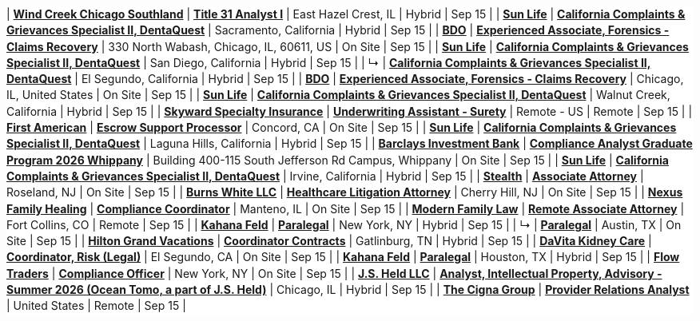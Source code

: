 | **[Wind Creek Chicago Southland](https://windcreek.com/chicagosouthland)** | **[Title 31 Analyst I](https://jobright.ai/jobs/info/68c863eef9c6ff7aedf0d9d6?utm_campaign=Legal%20and%20Compliance&utm_source=1103)** | East Hazel Crest, IL | Hybrid | Sep 15 |
| **[Sun Life](https://www.sunlife.com.vn/vn/)** | **[California Complaints & Grievances Specialist II, DentaQuest](https://jobright.ai/jobs/info/68c86286f9c6ff7aedf0d8f4?utm_campaign=Legal%20and%20Compliance&utm_source=1103)** | Sacramento, California | Hybrid | Sep 15 |
| **[BDO](https://global-www.bdo.global/)** | **[Experienced Associate, Forensics - Claims Recovery](https://jobright.ai/jobs/info/68c8625cf9c6ff7aedf0d8c5?utm_campaign=Legal%20and%20Compliance&utm_source=1103)** | 330 North Wabash, Chicago, IL, 60611, US | On Site | Sep 15 |
| **[Sun Life](https://www.sunlife.com.vn/vn/)** | **[California Complaints & Grievances Specialist II, DentaQuest](https://jobright.ai/jobs/info/68c8625895f5211cd2ce4581?utm_campaign=Legal%20and%20Compliance&utm_source=1103)** | San Diego, California | Hybrid | Sep 15 |
| ↳ | **[California Complaints & Grievances Specialist II, DentaQuest](https://jobright.ai/jobs/info/68c861f0983e6768bc54c56f?utm_campaign=Legal%20and%20Compliance&utm_source=1103)** | El Segundo, California | Hybrid | Sep 15 |
| **[BDO](https://global-www.bdo.global/)** | **[Experienced Associate, Forensics - Claims Recovery](https://jobright.ai/jobs/info/68c861c7983e6768bc54c520?utm_campaign=Legal%20and%20Compliance&utm_source=1103)** | Chicago, IL, United States | On Site | Sep 15 |
| **[Sun Life](https://www.sunlife.com.vn/vn/)** | **[California Complaints & Grievances Specialist II, DentaQuest](https://jobright.ai/jobs/info/68c8617c983e6768bc54c4a7?utm_campaign=Legal%20and%20Compliance&utm_source=1103)** | Walnut Creek, California | Hybrid | Sep 15 |
| **[Skyward Specialty Insurance](https://www.skywardinsurance.com)** | **[Underwriting Assistant - Surety](https://jobright.ai/jobs/info/68c8615d95f5211cd2ce4338?utm_campaign=Legal%20and%20Compliance&utm_source=1103)** | Remote - US | Remote | Sep 15 |
| **[First American](http://www.firstam.com)** | **[Escrow Support Processor](https://jobright.ai/jobs/info/67e31bd88839d344212010e0?utm_campaign=Legal%20and%20Compliance&utm_source=1103)** | Concord, CA | On Site | Sep 15 |
| **[Sun Life](https://www.sunlife.com.vn/vn/)** | **[California Complaints & Grievances Specialist II, DentaQuest](https://jobright.ai/jobs/info/68c8611595f5211cd2ce4279?utm_campaign=Legal%20and%20Compliance&utm_source=1103)** | Laguna Hills, California | Hybrid | Sep 15 |
| **[Barclays Investment Bank](https://www.investmentbank.barclays.com)** | **[Compliance Analyst Graduate Program 2026 Whippany](https://jobright.ai/jobs/info/68c860c995f5211cd2ce41ad?utm_campaign=Legal%20and%20Compliance&utm_source=1103)** | Building 400-115 South Jefferson Rd Campus, Whippany | On Site | Sep 15 |
| **[Sun Life](https://www.sunlife.com.vn/vn/)** | **[California Complaints & Grievances Specialist II, DentaQuest](https://jobright.ai/jobs/info/68c860abf9c6ff7aedf0d5cb?utm_campaign=Legal%20and%20Compliance&utm_source=1103)** | Irvine, California | Hybrid | Sep 15 |
| **[Stealth](http://www.flitch.com)** | **[Associate Attorney](https://jobright.ai/jobs/info/68c59cfddb52c07d28843605?utm_campaign=Legal%20and%20Compliance&utm_source=1103)** | Roseland, NJ | On Site | Sep 15 |
| **[Burns White LLC](https://burnswhite.com/)** | **[Healthcare Litigation Attorney](https://jobright.ai/jobs/info/68c85f0695f5211cd2ce3f87?utm_campaign=Legal%20and%20Compliance&utm_source=1103)** | Cherry Hill, NJ | On Site | Sep 15 |
| **[Nexus Family Healing](https://www.nexusfamilyhealing.org)** | **[Compliance Coordinator](https://jobright.ai/jobs/info/68c65f647d0db411427393fa?utm_campaign=Legal%20and%20Compliance&utm_source=1103)** | Manteno, IL | On Site | Sep 15 |
| **[Modern Family Law](https://www.modernfamilylaw.com/)** | **[Remote Associate Attorney](https://jobright.ai/jobs/info/68c87cdd983e6768bc54e1d0?utm_campaign=Legal%20and%20Compliance&utm_source=1103)** | Fort Collins, CO | Remote | Sep 15 |
| **[Kahana Feld](https://kahanafeld.com/)** | **[Paralegal](https://jobright.ai/jobs/info/68c85c77983e6768bc54c1fc?utm_campaign=Legal%20and%20Compliance&utm_source=1103)** | New York, NY | Hybrid | Sep 15 |
| ↳ | **[Paralegal](https://jobright.ai/jobs/info/68c85c72983e6768bc54c1f3?utm_campaign=Legal%20and%20Compliance&utm_source=1103)** | Austin, TX | On Site | Sep 15 |
| **[Hilton Grand Vacations](https://www.hiltongrandvacations.com/)** | **[Coordinator Contracts](https://jobright.ai/jobs/info/68c85bbdf9c6ff7aedf0d454?utm_campaign=Legal%20and%20Compliance&utm_source=1103)** | Gatlinburg, TN | Hybrid | Sep 15 |
| **[DaVita Kidney Care](http://www.davita.com)** | **[Coordinator, Risk (Legal)](https://jobright.ai/jobs/info/68c85a0bf9c6ff7aedf0d292?utm_campaign=Legal%20and%20Compliance&utm_source=1103)** | El Segundo, CA | On Site | Sep 15 |
| **[Kahana Feld](https://kahanafeld.com/)** | **[Paralegal](https://jobright.ai/jobs/info/68c8584195f5211cd2ce3ccf?utm_campaign=Legal%20and%20Compliance&utm_source=1103)** | Houston, TX | Hybrid | Sep 15 |
| **[Flow Traders](https://www.flowtraders.com)** | **[Compliance Officer](https://jobright.ai/jobs/info/68c8572295f5211cd2ce3b5c?utm_campaign=Legal%20and%20Compliance&utm_source=1103)** | New York, NY | On Site | Sep 15 |
| **[J.S. Held LLC](http://jsheld.com/)** | **[Analyst, Intellectual Property, Advisory - Summer 2026 (Ocean Tomo, a part of J.S. Held)](https://jobright.ai/jobs/info/68c8512595f5211cd2ce38b9?utm_campaign=Legal%20and%20Compliance&utm_source=1103)** | Chicago, IL | Hybrid | Sep 15 |
| **[The Cigna Group](https://www.cigna.com/)** | **[Provider Relations Analyst](https://jobright.ai/jobs/info/68c8e307983e6768bc552e60?utm_campaign=Legal%20and%20Compliance&utm_source=1103)** | United States | Remote | Sep 15 |